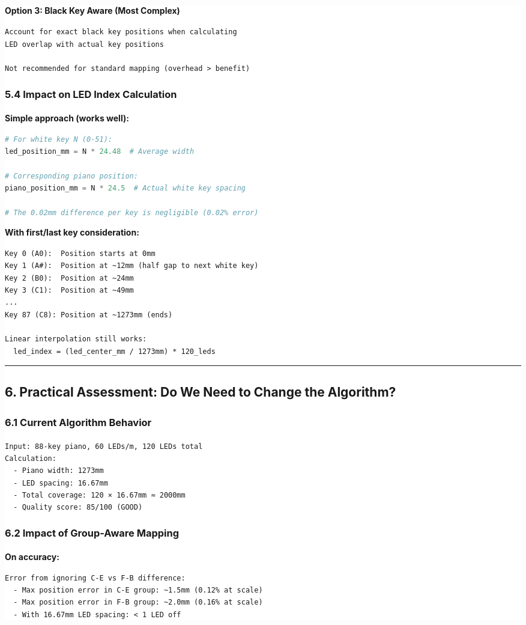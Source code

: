 **Option 3: Black Key Aware (Most Complex)**
```
Account for exact black key positions when calculating
LED overlap with actual key positions

Not recommended for standard mapping (overhead > benefit)
```

### 5.4 Impact on LED Index Calculation

**Simple approach (works well):**
```python
# For white key N (0-51):
led_position_mm = N * 24.48  # Average width

# Corresponding piano position:
piano_position_mm = N * 24.5  # Actual white key spacing

# The 0.02mm difference per key is negligible (0.02% error)
```

**With first/last key consideration:**
```
Key 0 (A0):  Position starts at 0mm
Key 1 (A#):  Position at ~12mm (half gap to next white key)
Key 2 (B0):  Position at ~24mm
Key 3 (C1):  Position at ~49mm
...
Key 87 (C8): Position at ~1273mm (ends)

Linear interpolation still works:
  led_index = (led_center_mm / 1273mm) * 120_leds
```

---

## 6. Practical Assessment: Do We Need to Change the Algorithm?

### 6.1 Current Algorithm Behavior

```
Input: 88-key piano, 60 LEDs/m, 120 LEDs total
Calculation:
  - Piano width: 1273mm
  - LED spacing: 16.67mm
  - Total coverage: 120 × 16.67mm ≈ 2000mm
  - Quality score: 85/100 (GOOD)
```

### 6.2 Impact of Group-Aware Mapping

**On accuracy:**
```
Error from ignoring C-E vs F-B difference:
  - Max position error in C-E group: ~1.5mm (0.12% at scale)
  - Max position error in F-B group: ~2.0mm (0.16% at scale)
  - With 16.67mm LED spacing: < 1 LED off
```
